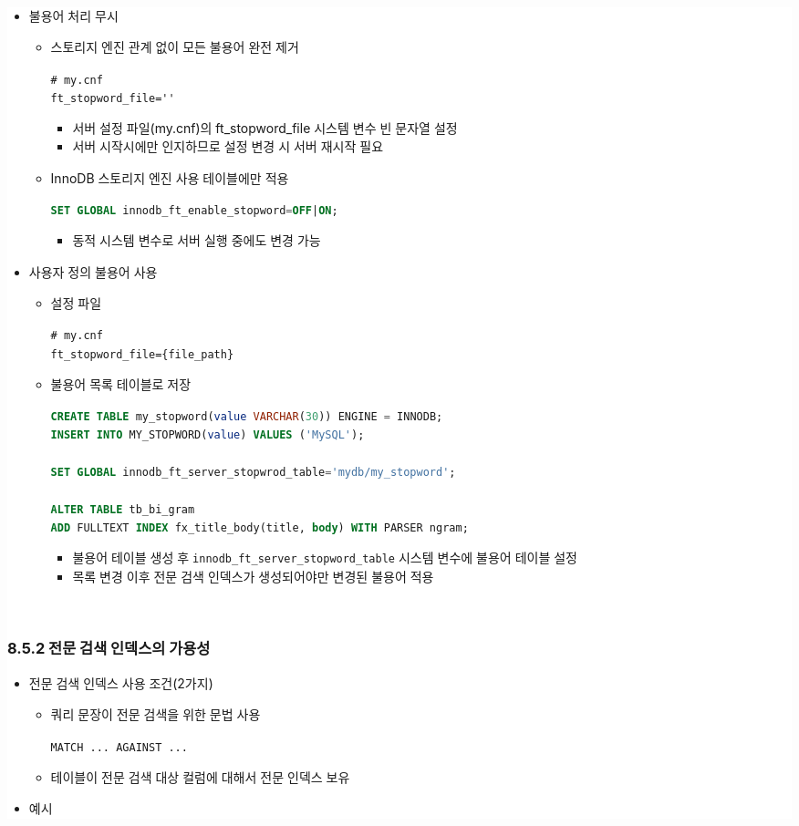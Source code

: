- 불용어 처리 무시

  - 스토리지 엔진 관계 없이 모든 불용어 완전 제거

    ```txt
    # my.cnf
    ft_stopword_file=''
    ```

    - 서버 설정 파일(my.cnf)의 ft_stopword_file 시스템 변수 빈 문자열 설정
    - 서버 시작시에만 인지하므로 설정 변경 시 서버 재시작 필요

  - InnoDB 스토리지 엔진 사용 테이블에만 적용

    ```sql
    SET GLOBAL innodb_ft_enable_stopword=OFF|ON;
    ```

    - 동적 시스템 변수로 서버 실행 중에도 변경 가능

- 사용자 정의 불용어 사용

  - 설정 파일

    ```txt
    # my.cnf
    ft_stopword_file={file_path}
    ```

  - 불용어 목록 테이블로 저장

    ```sql
    CREATE TABLE my_stopword(value VARCHAR(30)) ENGINE = INNODB;
    INSERT INTO MY_STOPWORD(value) VALUES ('MySQL');
    
    SET GLOBAL innodb_ft_server_stopwrod_table='mydb/my_stopword';
    
    ALTER TABLE tb_bi_gram
    ADD FULLTEXT INDEX fx_title_body(title, body) WITH PARSER ngram;
    ```

    - 불용어 테이블 생성 후 `innodb_ft_server_stopword_table` 시스템 변수에 불용어 테이블 설정
    - 목록 변경 이후 전문 검색 인덱스가 생성되어야만 변경된 불용어 적용

<br>

### 8.5.2 전문 검색 인덱스의 가용성

- 전문 검색 인덱스 사용 조건(2가지)

  - 쿼리 문장이 전문 검색을 위한 문법 사용

    `MATCH ... AGAINST ...`

  - 테이블이 전문 검색 대상 컬럼에 대해서 전문 인덱스 보유

- 예시
